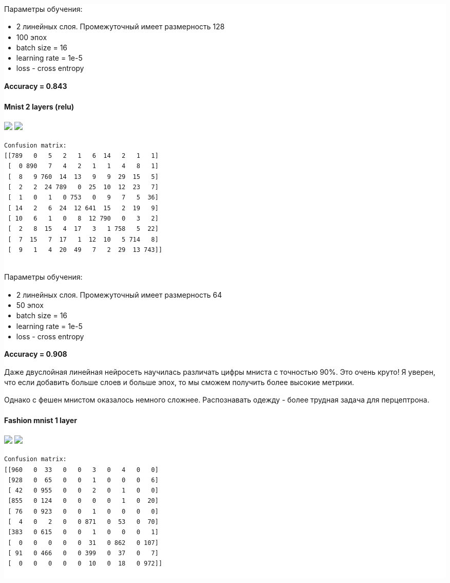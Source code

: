 Параметры обучения:
* 2 линейных слоя. Промежуточный имеет размерность 128
* 100 эпох
* batch size = 16
* learning rate = 1e-5
* loss - cross entropy

**Accuracy = 0.843**

#### Mnist 2 layers (relu)
<img src="https://github.com/MAILabs-AI-2022/lab_perceptron-mosikk/blob/main/img/my_fw/2l_loss_relu.png" width="512"/>
<img src="https://github.com/MAILabs-AI-2022/lab_perceptron-mosikk/blob/main/img/my_fw/2l_acc_relu.png" width="512"/>

```
Confusion matrix:
[[789   0   5   2   1   6  14   2   1   1]
 [  0 890   7   4   2   1   1   4   8   1]
 [  8   9 760  14  13   9   9  29  15   5]
 [  2   2  24 789   0  25  10  12  23   7]
 [  1   0   1   0 753   0   9   7   5  36]
 [ 14   2   6  24  12 641  15   2  19   9]
 [ 10   6   1   0   8  12 790   0   3   2]
 [  2   8  15   4  17   3   1 758   5  22]
 [  7  15   7  17   1  12  10   5 714   8]
 [  9   1   4  20  49   7   2  29  13 743]]
 
```

Параметры обучения:
* 2 линейных слоя. Промежуточный имеет размерность 64
* 50 эпох
* batch size = 16
* learning rate = 1e-5
* loss - cross entropy

**Accuracy = 0.908**


Даже двуслойная линейная нейросеть научилась различать цифры мниста с точностью 90%. Это очень круто! Я уверен, что если добавить больше слоев и больше эпох, то мы сможем получить более высокие метрики.

Однако с фешен мнистом оказалось немного сложнее. Распознавать одежду - более трудная задача для перцептрона.

#### Fashion mnist 1 layer
<img src="https://github.com/MAILabs-AI-2022/lab_perceptron-mosikk/blob/main/img/my_fw/1l_loss_fash.png" width="512"/>
<img src="https://github.com/MAILabs-AI-2022/lab_perceptron-mosikk/blob/main/img/my_fw/1l_acc_fash.png" width="512"/>

```
Confusion matrix:
[[960   0  33   0   0   3   0   4   0   0]
 [928   0  65   0   0   1   0   0   0   6]
 [ 42   0 955   0   0   2   0   1   0   0]
 [855   0 124   0   0   0   0   1   0  20]
 [ 76   0 923   0   0   1   0   0   0   0]
 [  4   0   2   0   0 871   0  53   0  70]
 [383   0 615   0   0   1   0   0   0   1]
 [  0   0   0   0   0  31   0 862   0 107]
 [ 91   0 466   0   0 399   0  37   0   7]
 [  0   0   0   0   0  10   0  18   0 972]]
 
```

